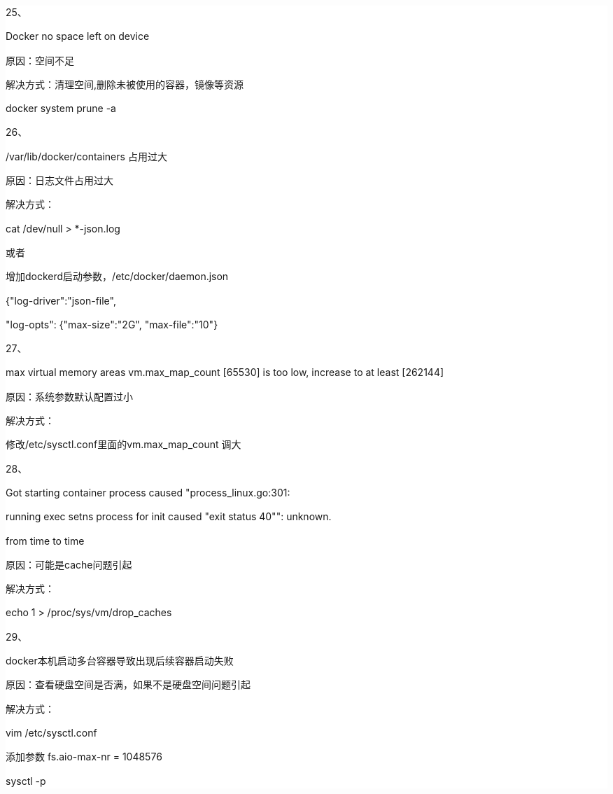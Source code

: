 25、

Docker no space left on device

原因：空间不足

解决方式：清理空间,删除未被使用的容器，镜像等资源

docker system prune -a

26、

/var/lib/docker/containers 占用过大

原因：日志文件占用过大

解决方式：

cat /dev/null > *-json.log

或者

增加dockerd启动参数，/etc/docker/daemon.json

{"log-driver":"json-file",

"log-opts": {"max-size":"2G", "max-file":"10"}

27、

max virtual memory areas vm.max_map_count [65530] is too low, increase to at least [262144]

原因：系统参数默认配置过小

解决方式：

修改/etc/sysctl.conf里面的vm.max_map_count 调大

28、

Got starting container process caused "process_linux.go:301:

running exec setns process for init caused \"exit status 40\"": unknown.

from time to time

原因：可能是cache问题引起

解决方式：

echo 1 > /proc/sys/vm/drop_caches

29、

docker本机启动多台容器导致出现后续容器启动失败

原因：查看硬盘空间是否满，如果不是硬盘空间问题引起

解决方式：

vim /etc/sysctl.conf

添加参数 fs.aio-max-nr = 1048576

sysctl -p
